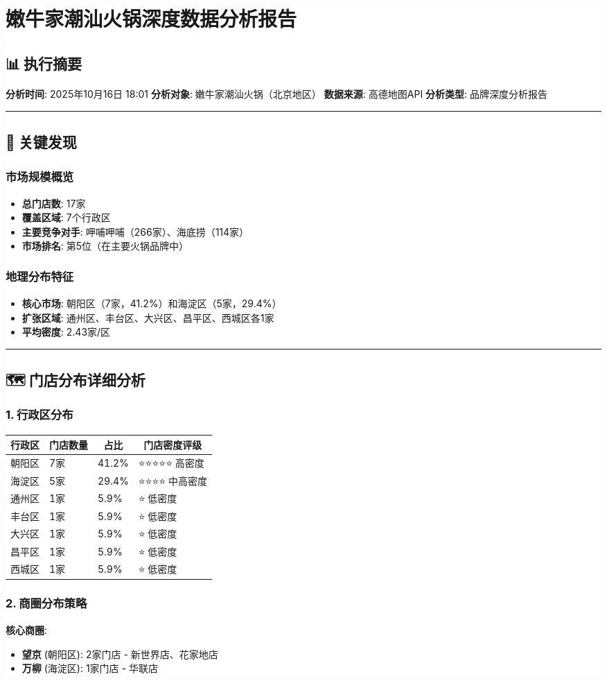 # 嫩牛家潮汕火锅深度数据分析报告

## 📊 执行摘要

**分析时间**: 2025年10月16日 18:01
**分析对象**: 嫩牛家潮汕火锅（北京地区）
**数据来源**: 高德地图API
**分析类型**: 品牌深度分析报告

---

## 🎯 关键发现

### 市场规模概览
- **总门店数**: 17家
- **覆盖区域**: 7个行政区
- **主要竞争对手**: 呷哺呷哺（266家）、海底捞（114家）
- **市场排名**: 第5位（在主要火锅品牌中）

### 地理分布特征
- **核心市场**: 朝阳区（7家，41.2%）和海淀区（5家，29.4%）
- **扩张区域**: 通州区、丰台区、大兴区、昌平区、西城区各1家
- **平均密度**: 2.43家/区

---

## 🗺️ 门店分布详细分析

### 1. 行政区分布

| 行政区 | 门店数量 | 占比 | 门店密度评级 |
|--------|----------|------|-------------|
| 朝阳区 | 7家 | 41.2% | ⭐⭐⭐⭐⭐ 高密度 |
| 海淀区 | 5家 | 29.4% | ⭐⭐⭐⭐ 中高密度 |
| 通州区 | 1家 | 5.9% | ⭐ 低密度 |
| 丰台区 | 1家 | 5.9% | ⭐ 低密度 |
| 大兴区 | 1家 | 5.9% | ⭐ 低密度 |
| 昌平区 | 1家 | 5.9% | ⭐ 低密度 |
| 西城区 | 1家 | 5.9% | ⭐ 低密度 |

### 2. 商圈分布策略

**核心商圈**:
- **望京** (朝阳区): 2家门店 - 新世界店、花家地店
- **万柳** (海淀区): 1家门店 - 华联店
